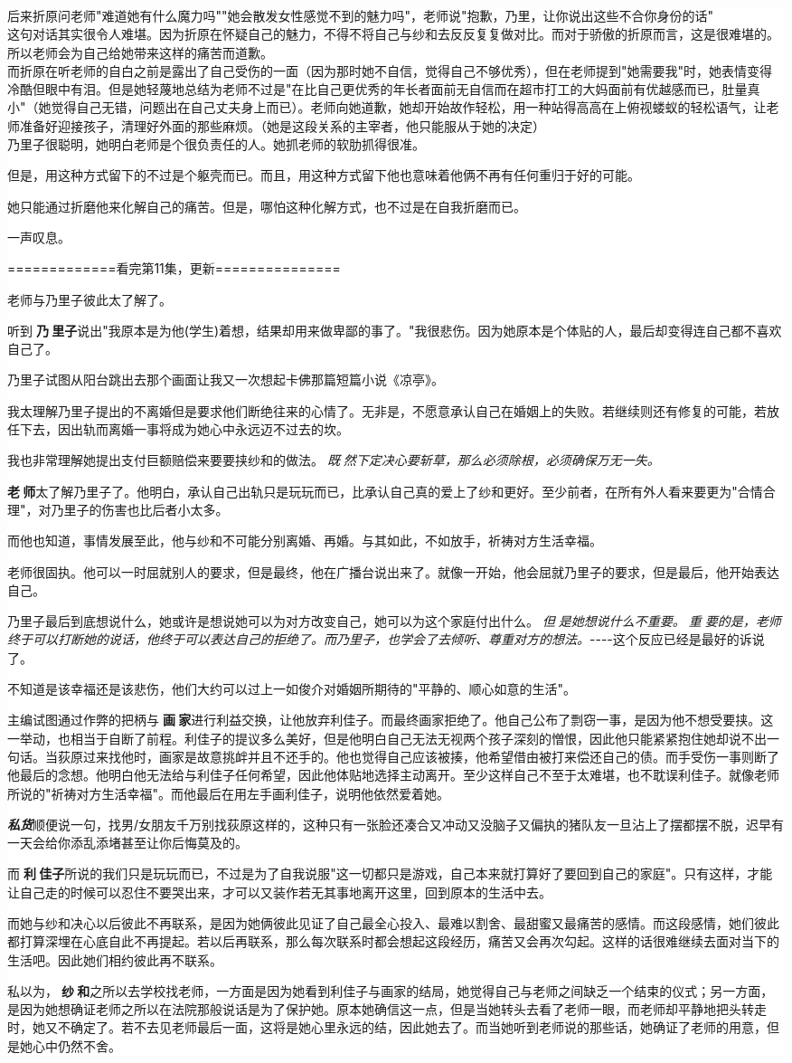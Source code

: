 后来折原问老师"难道她有什么魔力吗""她会散发女性感觉不到的魅力吗"，老师说"抱歉，乃里，让你说出这些不合你身份的话"  
这句对话其实很令人难堪。因为折原在怀疑自己的魅力，不得不将自己与纱和去反反复复做对比。而对于骄傲的折原而言，这是很难堪的。所以老师会为自己给她带来这样的痛苦而道歉。  
而折原在听老师的自白之前是露出了自己受伤的一面（因为那时她不自信，觉得自己不够优秀），但在老师提到"她需要我"时，她表情变得冷酷但眼中有泪。但是她轻蔑地总结为老师不过是"在比自己更优秀的年长者面前无自信而在超市打工的大妈面前有优越感而已，肚量真小"（她觉得自己无错，问题出在自己丈夫身上而已）。老师向她道歉，她却开始故作轻松，用一种站得高高在上俯视蝼蚁的轻松语气，让老师准备好迎接孩子，清理好外面的那些麻烦。（她是这段关系的主宰者，他只能服从于她的决定）  
乃里子很聪明，她明白老师是个很负责任的人。她抓老师的软肋抓得很准。

但是，用这种方式留下的不过是个躯壳而已。而且，用这种方式留下他也意味着他俩不再有任何重归于好的可能。

她只能通过折磨他来化解自己的痛苦。但是，哪怕这种化解方式，也不过是在自我折磨而已。

一声叹息。

  

=============看完第11集，更新===============

  

老师与乃里子彼此太了解了。

听到 **乃 里子**说出"我原本是为他(学生)着想，结果却用来做卑鄙的事了。"我很悲伤。因为她原本是个体贴的人，最后却变得连自己都不喜欢自己了。

乃里子试图从阳台跳出去那个画面让我又一次想起卡佛那篇短篇小说《凉亭》。

我太理解乃里子提出的不离婚但是要求他们断绝往来的心情了。无非是，不愿意承认自己在婚姻上的失败。若继续则还有修复的可能，若放任下去，因出轨而离婚一事将成为她心中永远迈不过去的坎。

我也非常理解她提出支付巨额赔偿来要要挟纱和的做法。 _既 然下定决心要斩草，那么必须除根，必须确保万无一失。_

  

 **老
师**太了解乃里子了。他明白，承认自己出轨只是玩玩而已，比承认自己真的爱上了纱和更好。至少前者，在所有外人看来要更为"合情合理"，对乃里子的伤害也比后者小太多。

而他也知道，事情发展至此，他与纱和不可能分别离婚、再婚。与其如此，不如放手，祈祷对方生活幸福。

老师很固执。他可以一时屈就别人的要求，但是最终，他在广播台说出来了。就像一开始，他会屈就乃里子的要求，但是最后，他开始表达自己。

乃里子最后到底想说什么，她或许是想说她可以为对方改变自己，她可以为这个家庭付出什么。 _但 是她想说什么不重要。_ _重
要的是，老师终于可以打断她的说话，他终于可以表达自己的拒绝了。而乃里子，也学会了去倾听、尊重对方的想法。_----这个反应已经是最好的诉说了。

不知道是该幸福还是该悲伤，他们大约可以过上一如俊介对婚姻所期待的"平静的、顺心如意的生活"。

  

主编试图通过作弊的把柄与 **画
家**进行利益交换，让他放弃利佳子。而最终画家拒绝了。他自己公布了剽窃一事，是因为他不想受要挟。这一举动，也相当于自断了前程。利佳子的提议多么美好，但是他明白自己无法无视两个孩子深刻的憎恨，因此他只能紧紧抱住她却说不出一句话。当荻原过来找他时，画家是故意挑衅并且不还手的。他也觉得自己应该被揍，他希望借由被打来偿还自己的债。而手受伤一事则断了他最后的念想。他明白他无法给与利佳子任何希望，因此他体贴地选择主动离开。至少这样自己不至于太难堪，也不耽误利佳子。就像老师所说的"祈祷对方生活幸福"。而他最后在用左手画利佳子，说明他依然爱着她。

  

***私货***顺便说一句，找男/女朋友千万别找荻原这样的，这种只有一张脸还凑合又冲动又没脑子又偏执的猪队友一旦沾上了摆都摆不脱，迟早有一天会给你添乱添堵甚至让你后悔莫及的。

  

而 **利
佳子**所说的我们只是玩玩而已，不过是为了自我说服"这一切都只是游戏，自己本来就打算好了要回到自己的家庭"。只有这样，才能让自己走的时候可以忍住不要哭出来，才可以又装作若无其事地离开这里，回到原本的生活中去。

而她与纱和决心以后彼此不再联系，是因为她俩彼此见证了自己最全心投入、最难以割舍、最甜蜜又最痛苦的感情。而这段感情，她们彼此都打算深埋在心底自此不再提起。若以后再联系，那么每次联系时都会想起这段经历，痛苦又会再次勾起。这样的话很难继续去面对当下的生活吧。因此她们相约彼此再不联系。

  

私以为， **纱
和**之所以去学校找老师，一方面是因为她看到利佳子与画家的结局，她觉得自己与老师之间缺乏一个结束的仪式；另一方面，是因为她想确证老师之所以在法院那般说话是为了保护她。原本她确信这一点，但是当她转头去看了老师一眼，而老师却平静地把头转走时，她又不确定了。若不去见老师最后一面，这将是她心里永远的结，因此她去了。而当她听到老师说的那些话，她确证了老师的用意，但是她心中仍然不舍。
